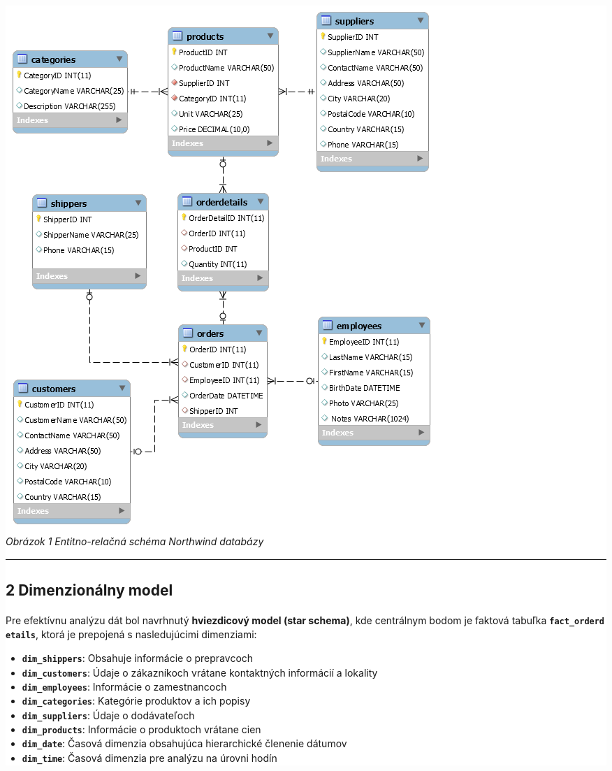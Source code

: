   <img src="https://github.com/ErikTitan/Northwind-ETL/blob/master/erd_schema.png" alt="ERD Schema">
  <br>
  <em>Obrázok 1 Entitno-relačná schéma Northwind databázy</em>
</p>

---
## **2 Dimenzionálny model**

Pre efektívnu analýzu dát bol navrhnutý **hviezdicový model (star schema)**, kde centrálnym bodom je faktová tabuľka **`fact_orderdetails`**, ktorá je prepojená s nasledujúcimi dimenziami:

- **`dim_shippers`**: Obsahuje informácie o prepravcoch
- **`dim_customers`**: Údaje o zákazníkoch vrátane kontaktných informácií a lokality
- **`dim_employees`**: Informácie o zamestnancoch
- **`dim_categories`**: Kategórie produktov a ich popisy
- **`dim_suppliers`**: Údaje o dodávateľoch
- **`dim_products`**: Informácie o produktoch vrátane cien
- **`dim_date`**: Časová dimenzia obsahujúca hierarchické členenie dátumov
- **`dim_time`**: Časová dimenzia pre analýzu na úrovni hodín
